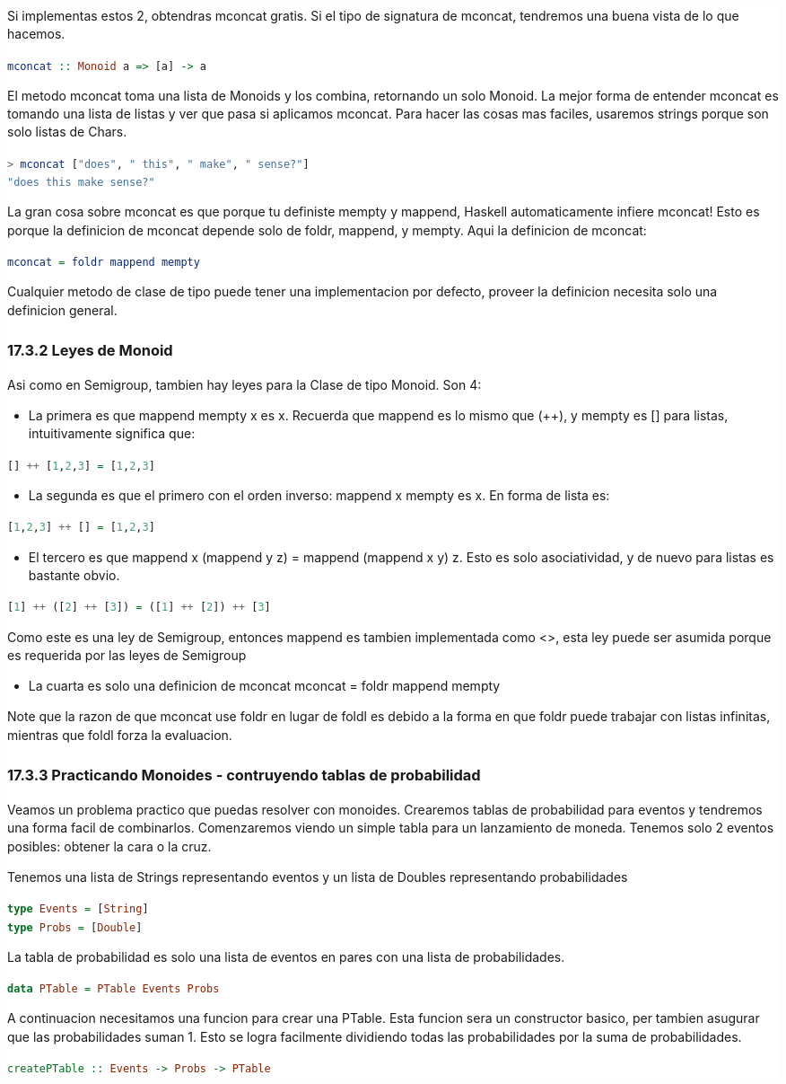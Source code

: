 Si implementas estos 2, obtendras mconcat gratis. Si el tipo de signatura de mconcat, tendremos una buena vista de lo que hacemos.
```hs
mconcat :: Monoid a => [a] -> a
```
El metodo mconcat toma una lista de Monoids y los combina, retornando un solo Monoid. La mejor forma de entender mconcat es tomando una lista de listas y ver que pasa si aplicamos mconcat. Para hacer las cosas mas faciles, usaremos strings porque son solo listas de Chars.
```hs
> mconcat ["does", " this", " make", " sense?"]
"does this make sense?"
```
La gran cosa sobre mconcat es que porque tu definiste mempty y mappend, Haskell automaticamente infiere mconcat! Esto es porque la definicion de mconcat depende solo de foldr, mappend, y mempty. Aqui la definicion de mconcat:
```hs
mconcat = foldr mappend mempty
```
Cualquier metodo de clase de tipo puede tener una implementacion por defecto, proveer la definicion necesita solo una definicion general.

### 17.3.2 Leyes de Monoid
Asi como en Semigroup, tambien hay leyes para la Clase de tipo Monoid. Son 4:

- La primera es que mappend mempty x es x. Recuerda que mappend es lo mismo que (++), y mempty es [] para listas, intuitivamente significa que:
```hs
[] ++ [1,2,3] = [1,2,3]
```
- La segunda es que el primero con el orden inverso: mappend x mempty es x. En forma de lista es:
```hs
[1,2,3] ++ [] = [1,2,3]
```
- El tercero es que mappend x (mappend y z) = mappend (mappend x y) z. Esto es solo asociatividad, y de nuevo para listas es bastante obvio.
```hs
[1] ++ ([2] ++ [3]) = ([1] ++ [2]) ++ [3]
```
Como este es una ley de Semigroup, entonces mappend es tambien implementada como <>, esta ley puede ser asumida porque es requerida por las leyes de Semigroup

- La cuarta es solo una definicion de mconcat
mconcat = foldr mappend mempty

Note  que la razon de que mconcat use foldr en lugar de foldl es debido a la forma en que foldr puede trabajar con listas infinitas, mientras que  foldl forza la evaluacion.

### 17.3.3 Practicando Monoides - contruyendo tablas de probabilidad
Veamos un problema practico que puedas resolver con monoides. Crearemos tablas de probabilidad  para eventos y tendremos una forma facil de combinarlos. Comenzaremos viendo un simple tabla para un lanzamiento de moneda. Tenemos solo 2 eventos posibles: obtener la cara o la cruz.

Tenemos una lista de Strings representando eventos y un lista de Doubles representando probabilidades
```hs
type Events = [String]
type Probs = [Double]
```
La tabla de probabilidad es solo una lista de eventos en pares con una lista de probabilidades.
```hs
data PTable = PTable Events Probs
```
A continuacion necesitamos una funcion para crear una PTable. Esta funcion sera un constructor basico, per tambien asugurar que las probabilidades suman 1. Esto se logra facilmente dividiendo todas las probabilidades por la suma de probabilidades.
```hs
createPTable :: Events -> Probs -> PTable
```